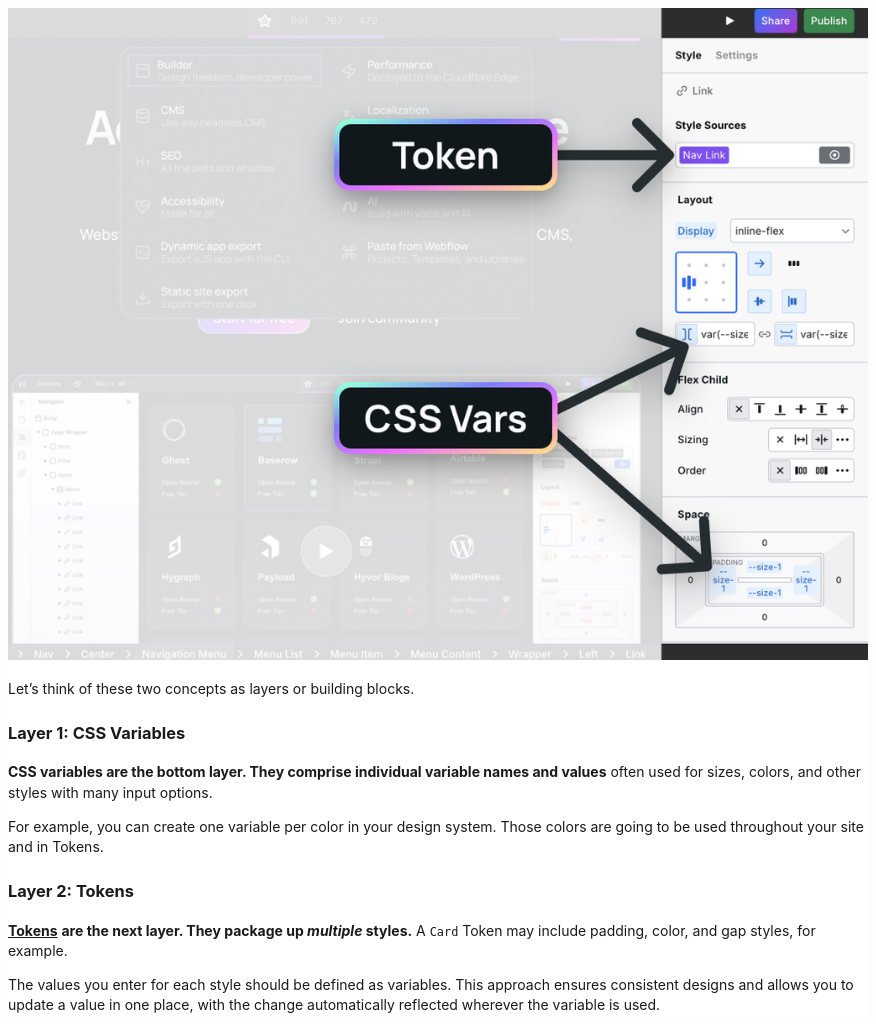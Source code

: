 ![CSS variables and Tokens](../../.gitbook/assets/css-vars-vs-tokens.png)

Let’s think of these two concepts as layers or building blocks.

### Layer 1: CSS Variables

**CSS variables are the bottom layer. They comprise individual variable names and values** often used for sizes, colors, and other styles with many input options.

For example, you can create one variable per color in your design system. Those colors are going to be used throughout your site and in Tokens.

### Layer 2: Tokens

[**Tokens**](design-tokens.md) **are the next layer. They package up **_**multiple**_** styles.** A `Card` Token may include padding, color, and gap styles, for example.

The values you enter for each style should be defined as variables. This approach ensures consistent designs and allows you to update a value in one place, with the change automatically reflected wherever the variable is used.
